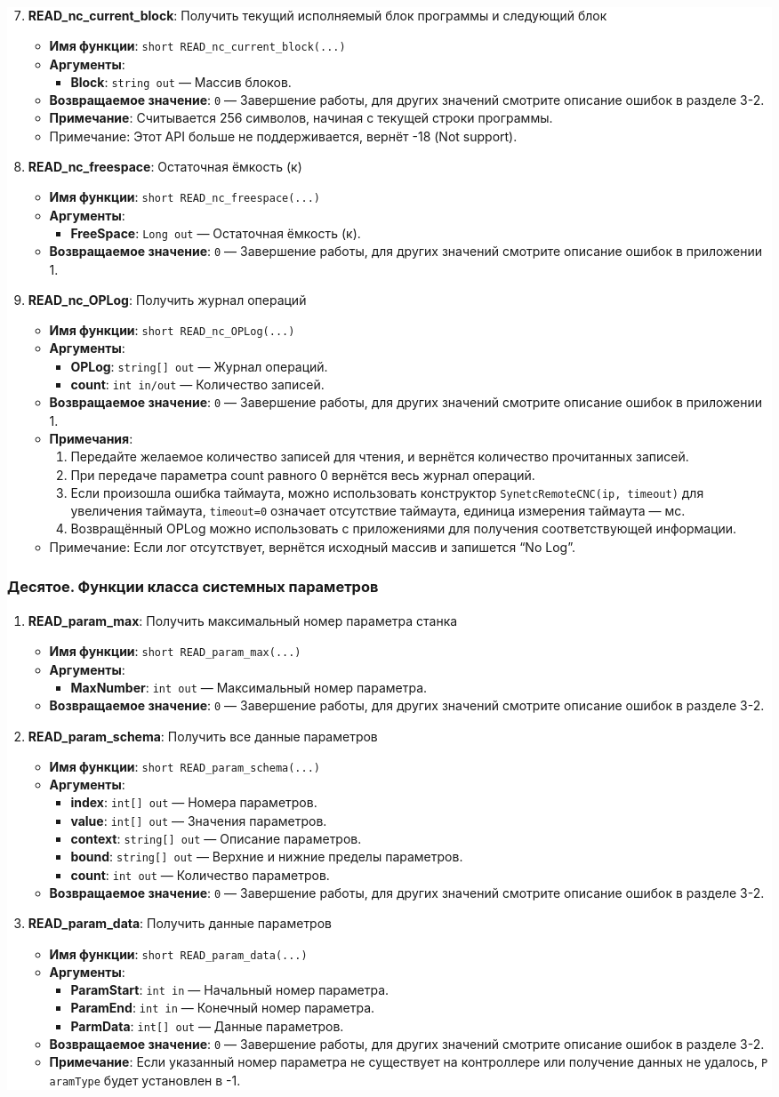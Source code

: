 7. **READ_nc_current_block**: Получить текущий исполняемый блок программы и следующий блок
   - **Имя функции**: `short READ_nc_current_block(...)`
   - **Аргументы**:
     - **Block**: `string out` — Массив блоков.
   - **Возвращаемое значение**: `0` — Завершение работы, для других значений смотрите описание ошибок в разделе 3-2.
   - **Примечание**: Считывается 256 символов, начиная с текущей строки программы.
   - Примечание: Этот API больше не поддерживается, вернёт -18 (Not support).

8. **READ_nc_freespace**: Остаточная ёмкость (к)
   - **Имя функции**: `short READ_nc_freespace(...)`
   - **Аргументы**:
     - **FreeSpace**: `Long out` — Остаточная ёмкость (к).
   - **Возвращаемое значение**: `0` — Завершение работы, для других значений смотрите описание ошибок в приложении 1.

9. **READ_nc_OPLog**: Получить журнал операций
   - **Имя функции**: `short READ_nc_OPLog(...)`
   - **Аргументы**:
     - **OPLog**: `string[] out` — Журнал операций.
     - **count**: `int in/out` — Количество записей.
   - **Возвращаемое значение**: `0` — Завершение работы, для других значений смотрите описание ошибок в приложении 1.
   - **Примечания**:
     1. Передайте желаемое количество записей для чтения, и вернётся количество прочитанных записей.
     2. При передаче параметра count равного 0 вернётся весь журнал операций.
     3. Если произошла ошибка таймаута, можно использовать конструктор `SynetcRemoteCNC(ip, timeout)` для увеличения таймаута, `timeout=0` означает отсутствие таймаута, единица измерения таймаута — мс.
     4. Возвращённый OPLog можно использовать с приложениями для получения соответствующей информации.
   - Примечание: Если лог отсутствует, вернётся исходный массив и запишется “No Log”.

### Десятое. Функции класса системных параметров

1. **READ_param_max**: Получить максимальный номер параметра станка
   - **Имя функции**: `short READ_param_max(...)`
   - **Аргументы**:
     - **MaxNumber**: `int out` — Максимальный номер параметра.
   - **Возвращаемое значение**: `0` — Завершение работы, для других значений смотрите описание ошибок в разделе 3-2.

2. **READ_param_schema**: Получить все данные параметров
   - **Имя функции**: `short READ_param_schema(...)`
   - **Аргументы**:
     - **index**: `int[] out` — Номера параметров.
     - **value**: `int[] out` — Значения параметров.
     - **context**: `string[] out` — Описание параметров.
     - **bound**: `string[] out` — Верхние и нижние пределы параметров.
     - **count**: `int out` — Количество параметров.
   - **Возвращаемое значение**: `0` — Завершение работы, для других значений смотрите описание ошибок в разделе 3-2.

3. **READ_param_data**: Получить данные параметров
   - **Имя функции**: `short READ_param_data(...)`
   - **Аргументы**:
     - **ParamStart**: `int in` — Начальный номер параметра.
     - **ParamEnd**: `int in` — Конечный номер параметра.
     - **ParmData**: `int[] out` — Данные параметров.
   - **Возвращаемое значение**: `0` — Завершение работы, для других значений смотрите описание ошибок в разделе 3-2.
   - **Примечание**: Если указанный номер параметра не существует на контроллере или получение данных не удалось, `ParamType` будет установлен в -1.
